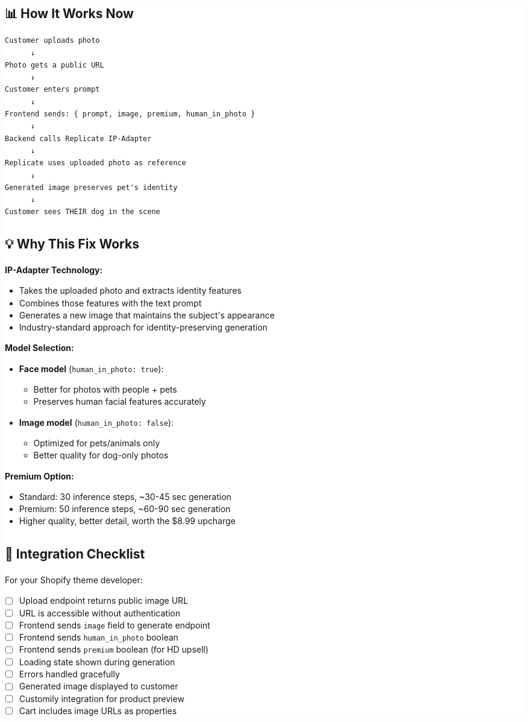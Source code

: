 ## 📊 How It Works Now

```
Customer uploads photo
      ↓
Photo gets a public URL
      ↓
Customer enters prompt
      ↓
Frontend sends: { prompt, image, premium, human_in_photo }
      ↓
Backend calls Replicate IP-Adapter
      ↓
Replicate uses uploaded photo as reference
      ↓
Generated image preserves pet's identity
      ↓
Customer sees THEIR dog in the scene
```

## 💡 Why This Fix Works

**IP-Adapter Technology:**
- Takes the uploaded photo and extracts identity features
- Combines those features with the text prompt
- Generates a new image that maintains the subject's appearance
- Industry-standard approach for identity-preserving generation

**Model Selection:**
- **Face model** (`human_in_photo: true`):
  - Better for photos with people + pets
  - Preserves human facial features accurately

- **Image model** (`human_in_photo: false`):
  - Optimized for pets/animals only
  - Better quality for dog-only photos

**Premium Option:**
- Standard: 30 inference steps, ~30-45 sec generation
- Premium: 50 inference steps, ~60-90 sec generation
- Higher quality, better detail, worth the $8.99 upcharge

## 🎨 Integration Checklist

For your Shopify theme developer:

- [ ] Upload endpoint returns public image URL
- [ ] URL is accessible without authentication
- [ ] Frontend sends `image` field to generate endpoint
- [ ] Frontend sends `human_in_photo` boolean
- [ ] Frontend sends `premium` boolean (for HD upsell)
- [ ] Loading state shown during generation
- [ ] Errors handled gracefully
- [ ] Generated image displayed to customer
- [ ] Customily integration for product preview
- [ ] Cart includes image URLs as properties
